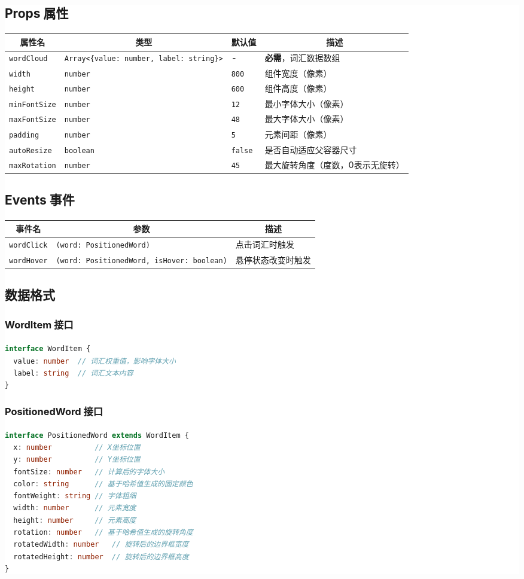 ## Props 属性

| 属性名 | 类型 | 默认值 | 描述 |
|--------|------|--------|------|
| `wordCloud` | `Array<{value: number, label: string}>` | - | **必需**，词汇数据数组 |
| `width` | `number` | `800` | 组件宽度（像素） |
| `height` | `number` | `600` | 组件高度（像素） |
| `minFontSize` | `number` | `12` | 最小字体大小（像素） |
| `maxFontSize` | `number` | `48` | 最大字体大小（像素） |
| `padding` | `number` | `5` | 元素间距（像素） |
| `autoResize` | `boolean` | `false` | 是否自动适应父容器尺寸 |
| `maxRotation` | `number` | `45` | 最大旋转角度（度数，0表示无旋转） |

## Events 事件

| 事件名 | 参数 | 描述 |
|--------|------|------|
| `wordClick` | `(word: PositionedWord)` | 点击词汇时触发 |
| `wordHover` | `(word: PositionedWord, isHover: boolean)` | 悬停状态改变时触发 |

## 数据格式

### WordItem 接口

```typescript
interface WordItem {
  value: number  // 词汇权重值，影响字体大小
  label: string  // 词汇文本内容
}
```

### PositionedWord 接口

```typescript
interface PositionedWord extends WordItem {
  x: number          // X坐标位置
  y: number          // Y坐标位置
  fontSize: number   // 计算后的字体大小
  color: string      // 基于哈希值生成的固定颜色
  fontWeight: string // 字体粗细
  width: number      // 元素宽度
  height: number     // 元素高度
  rotation: number   // 基于哈希值生成的旋转角度
  rotatedWidth: number   // 旋转后的边界框宽度
  rotatedHeight: number  // 旋转后的边界框高度
}
```

